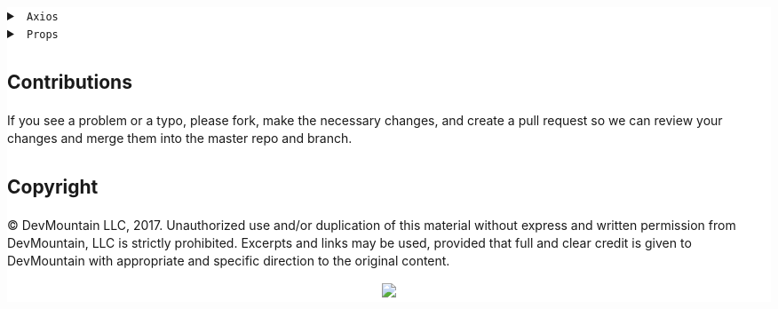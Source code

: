 <details><summary> <code> Axios </code> </summary></details>

<details><summary> <code> Props </code> </summary></details>

## Contributions

If you see a problem or a typo, please fork, make the necessary changes, and create a pull request so we can review your changes and merge them into the master repo and branch.

## Copyright

© DevMountain LLC, 2017. Unauthorized use and/or duplication of this material without express and written permission from DevMountain, LLC is strictly prohibited. Excerpts and links may be used, provided that full and clear credit is given to DevMountain with appropriate and specific direction to the original content.

<p align="center">
<img src="https://s3.amazonaws.com/devmountain/readme-logo.png" width="250">
</p>
